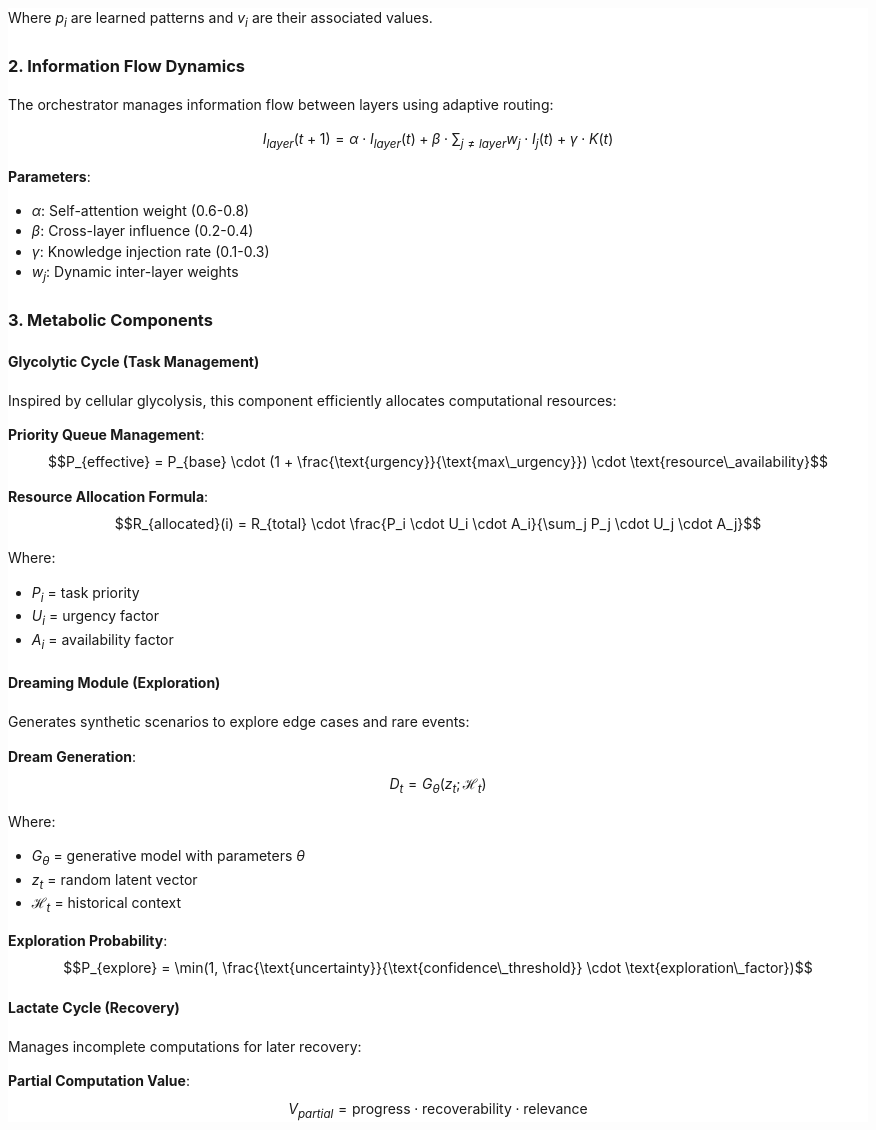 Where $p_i$ are learned patterns and $v_i$ are their associated values.

### 2. Information Flow Dynamics

The orchestrator manages information flow between layers using adaptive routing:

$$I_{layer}(t+1) = \alpha \cdot I_{layer}(t) + \beta \cdot \sum_{j \neq layer} w_j \cdot I_j(t) + \gamma \cdot K(t)$$

**Parameters**:
- $\alpha$: Self-attention weight (0.6-0.8)
- $\beta$: Cross-layer influence (0.2-0.4)  
- $\gamma$: Knowledge injection rate (0.1-0.3)
- $w_j$: Dynamic inter-layer weights

### 3. Metabolic Components

#### Glycolytic Cycle (Task Management)

Inspired by cellular glycolysis, this component efficiently allocates computational resources:

**Priority Queue Management**:
$$P_{effective} = P_{base} \cdot (1 + \frac{\text{urgency}}{\text{max\_urgency}}) \cdot \text{resource\_availability}$$

**Resource Allocation Formula**:
$$R_{allocated}(i) = R_{total} \cdot \frac{P_i \cdot U_i \cdot A_i}{\sum_j P_j \cdot U_j \cdot A_j}$$

Where:
- $P_i$ = task priority
- $U_i$ = urgency factor  
- $A_i$ = availability factor

#### Dreaming Module (Exploration)

Generates synthetic scenarios to explore edge cases and rare events:

**Dream Generation**:
$$D_t = G_\theta(z_t; \mathcal{H}_t)$$

Where:
- $G_\theta$ = generative model with parameters $\theta$
- $z_t$ = random latent vector
- $\mathcal{H}_t$ = historical context

**Exploration Probability**:
$$P_{explore} = \min(1, \frac{\text{uncertainty}}{\text{confidence\_threshold}} \cdot \text{exploration\_factor})$$

#### Lactate Cycle (Recovery)

Manages incomplete computations for later recovery:

**Partial Computation Value**:
$$V_{partial} = \text{progress} \cdot \text{recoverability} \cdot \text{relevance}$$
